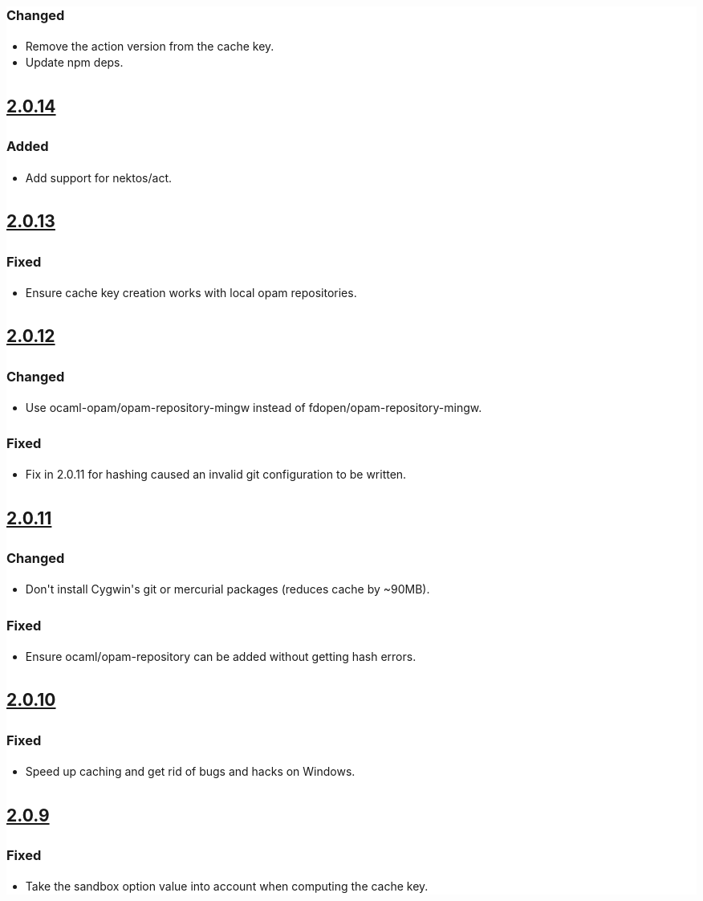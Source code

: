 ### Changed

- Remove the action version from the cache key.
- Update npm deps.

## [2.0.14]

### Added

- Add support for nektos/act.

## [2.0.13]

### Fixed

- Ensure cache key creation works with local opam repositories.

## [2.0.12]

### Changed

- Use ocaml-opam/opam-repository-mingw instead of fdopen/opam-repository-mingw.

### Fixed

- Fix in 2.0.11 for hashing caused an invalid git configuration to be written.

## [2.0.11]

### Changed

- Don't install Cygwin's git or mercurial packages (reduces cache by ~90MB).

### Fixed

- Ensure ocaml/opam-repository can be added without getting hash errors.

## [2.0.10]

### Fixed

- Speed up caching and get rid of bugs and hacks on Windows.

## [2.0.9]

### Fixed

- Take the sandbox option value into account when computing the cache key.


[unreleased]: https://github.com/ocaml/setup-ocaml/compare/v3.0.0-alpha...HEAD
[3.0.0-alpha]: https://github.com/ocaml/setup-ocaml/compare/v2.2.10...v3.0.0-alpha
[2.2.10]: https://github.com/ocaml/setup-ocaml/compare/v2.2.9...v2.2.10
[2.2.9]: https://github.com/ocaml/setup-ocaml/compare/v2.2.8...v2.2.9
[2.2.8]: https://github.com/ocaml/setup-ocaml/compare/v2.2.7...v2.2.8
[2.2.7]: https://github.com/ocaml/setup-ocaml/compare/v2.2.6...v2.2.7
[2.2.6]: https://github.com/ocaml/setup-ocaml/compare/v2.2.5...v2.2.6
[2.2.5]: https://github.com/ocaml/setup-ocaml/compare/v2.2.4...v2.2.5
[2.2.4]: https://github.com/ocaml/setup-ocaml/compare/v2.2.3...v2.2.4
[2.2.3]: https://github.com/ocaml/setup-ocaml/compare/v2.2.2...v2.2.3
[2.2.2]: https://github.com/ocaml/setup-ocaml/compare/v2.2.1...v2.2.2
[2.2.1]: https://github.com/ocaml/setup-ocaml/compare/v2.2.0...v2.2.1
[2.2.0]: https://github.com/ocaml/setup-ocaml/compare/v2.1.8...v2.2.0
[2.1.8]: https://github.com/ocaml/setup-ocaml/compare/v2.1.7...v2.1.8
[2.1.7]: https://github.com/ocaml/setup-ocaml/compare/v2.1.6...v2.1.7
[2.1.6]: https://github.com/ocaml/setup-ocaml/compare/v2.1.5...v2.1.6
[2.1.5]: https://github.com/ocaml/setup-ocaml/compare/v2.1.4...v2.1.5
[2.1.4]: https://github.com/ocaml/setup-ocaml/compare/v2.1.3...v2.1.4
[2.1.3]: https://github.com/ocaml/setup-ocaml/compare/v2.1.2...v2.1.3
[2.1.2]: https://github.com/ocaml/setup-ocaml/compare/v2.1.1...v2.1.2
[2.1.1]: https://github.com/ocaml/setup-ocaml/compare/v2.1.0...v2.1.1
[2.1.0]: https://github.com/ocaml/setup-ocaml/compare/v2.0.21...v2.1.0
[2.0.21]: https://github.com/ocaml/setup-ocaml/compare/v2.0.20...v2.0.21
[2.0.20]: https://github.com/ocaml/setup-ocaml/compare/v2.0.19...v2.0.20
[2.0.19]: https://github.com/ocaml/setup-ocaml/compare/v2.0.18...v2.0.19
[2.0.18]: https://github.com/ocaml/setup-ocaml/compare/v2.0.17...v2.0.18
[2.0.17]: https://github.com/ocaml/setup-ocaml/compare/v2.0.16...v2.0.17
[2.0.16]: https://github.com/ocaml/setup-ocaml/compare/v2.0.15...v2.0.16
[2.0.15]: https://github.com/ocaml/setup-ocaml/compare/v2.0.14...v2.0.15
[2.0.14]: https://github.com/ocaml/setup-ocaml/compare/v2.0.13...v2.0.14
[2.0.13]: https://github.com/ocaml/setup-ocaml/compare/v2.0.12...v2.0.13
[2.0.12]: https://github.com/ocaml/setup-ocaml/compare/v2.0.11...v2.0.12
[2.0.11]: https://github.com/ocaml/setup-ocaml/compare/v2.0.10...v2.0.11
[2.0.10]: https://github.com/ocaml/setup-ocaml/compare/v2.0.9...v2.0.10
[2.0.9]: https://github.com/ocaml/setup-ocaml/compare/v2.0.8...v2.0.9
[2.0.8]: https://github.com/ocaml/setup-ocaml/compare/v2.0.7...v2.0.8
[2.0.7]: https://github.com/ocaml/setup-ocaml/compare/v2.0.6...v2.0.7
[2.0.6]: https://github.com/ocaml/setup-ocaml/compare/v2.0.5...v2.0.6
[2.0.5]: https://github.com/ocaml/setup-ocaml/compare/v2.0.4...v2.0.5
[2.0.4]: https://github.com/ocaml/setup-ocaml/compare/v2.0.3...v2.0.4
[2.0.3]: https://github.com/ocaml/setup-ocaml/compare/v2.0.2...v2.0.3
[2.0.2]: https://github.com/ocaml/setup-ocaml/compare/v2.0.1...v2.0.2
[2.0.1]: https://github.com/ocaml/setup-ocaml/compare/v2.0.0...v2.0.1
[2.0.0]: https://github.com/ocaml/setup-ocaml/compare/v2.0.0-beta13...v2.0.0
[2.0.0-beta13]: https://github.com/ocaml/setup-ocaml/compare/v2.0.0-beta12...v2.0.0-beta13
[2.0.0-beta12]: https://github.com/ocaml/setup-ocaml/compare/v2.0.0-beta11...v2.0.0-beta12
[2.0.0-beta11]: https://github.com/ocaml/setup-ocaml/compare/v2.0.0-beta10...v2.0.0-beta11
[2.0.0-beta10]: https://github.com/ocaml/setup-ocaml/compare/v2.0.0-beta9...v2.0.0-beta10
[2.0.0-beta9]: https://github.com/ocaml/setup-ocaml/compare/v2.0.0-beta8...v2.0.0-beta9
[2.0.0-beta8]: https://github.com/ocaml/setup-ocaml/compare/v2.0.0-beta7...v2.0.0-beta8
[2.0.0-beta7]: https://github.com/ocaml/setup-ocaml/compare/v2.0.0-beta6...v2.0.0-beta7
[2.0.0-beta6]: https://github.com/ocaml/setup-ocaml/compare/v2.0.0-beta5...v2.0.0-beta6
[2.0.0-beta5]: https://github.com/ocaml/setup-ocaml/compare/v2.0.0-beta4...v2.0.0-beta5
[2.0.0-beta4]: https://github.com/ocaml/setup-ocaml/compare/v2.0.0-beta3...v2.0.0-beta4
[2.0.0-beta3]: https://github.com/ocaml/setup-ocaml/compare/v2.0.0-beta2...v2.0.0-beta3
[2.0.0-beta2]: https://github.com/ocaml/setup-ocaml/compare/v2.0.0-beta...v2.0.0-beta2
[2.0.0-beta]: https://github.com/ocaml/setup-ocaml/compare/v2.0.0-alpha...v2.0.0-beta
[2.0.0-alpha]: https://github.com/ocaml/setup-ocaml/compare/v1.1.11...v2.0.0-alpha
[1.1.11]: https://github.com/ocaml/setup-ocaml/compare/v1.1.10...v1.1.11
[1.1.10]: https://github.com/ocaml/setup-ocaml/compare/v1.1.9...v1.1.10
[1.1.9]: https://github.com/ocaml/setup-ocaml/compare/v1.1.8...v1.1.9
[1.1.8]: https://github.com/ocaml/setup-ocaml/compare/v1.1.7...v1.1.8
[1.1.7]: https://github.com/ocaml/setup-ocaml/compare/v1.1.6...v1.1.7
[1.1.6]: https://github.com/ocaml/setup-ocaml/compare/v1.1.5...v1.1.6
[1.1.5]: https://github.com/ocaml/setup-ocaml/compare/v1.1.4...v1.1.5
[1.1.4]: https://github.com/ocaml/setup-ocaml/compare/v1.1.3...v1.1.4
[1.1.3]: https://github.com/ocaml/setup-ocaml/compare/v1.1.2...v1.1.3
[1.1.2]: https://github.com/ocaml/setup-ocaml/compare/v1.1.1...v1.1.2
[1.1.1]: https://github.com/ocaml/setup-ocaml/compare/v1.1.0...v1.1.1
[1.1.0]: https://github.com/ocaml/setup-ocaml/compare/v1.0.1...v1.1.0
[1.0.1]: https://github.com/ocaml/setup-ocaml/compare/v1.0...v1.0.1
[1.0]: https://github.com/ocaml/setup-ocaml/releases/tag/v0.0.1